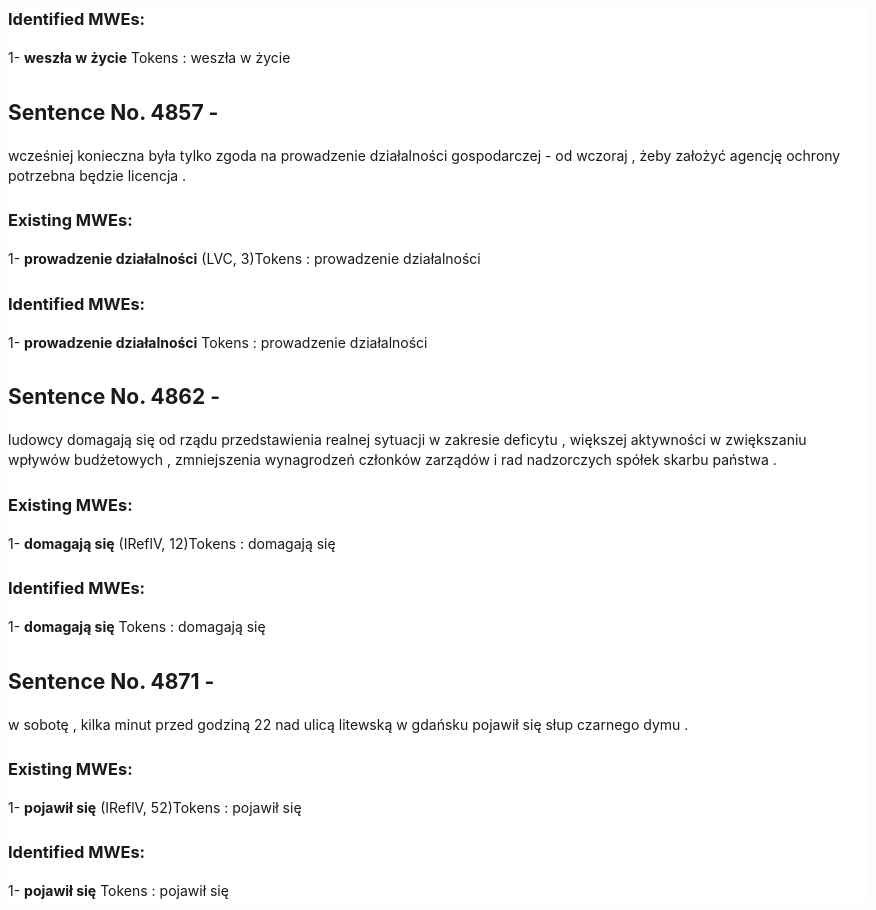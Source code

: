 ### Identified MWEs: 
1- **weszła w życie** Tokens : 
weszła
w
życie

## Sentence No. 4857 - 
wcześniej konieczna była tylko zgoda na prowadzenie działalności gospodarczej - od wczoraj , żeby założyć agencję ochrony potrzebna będzie licencja . 
### Existing MWEs: 
1- **prowadzenie działalności** (LVC, 3)Tokens : 
prowadzenie
działalności

### Identified MWEs: 
1- **prowadzenie działalności** Tokens : 
prowadzenie
działalności

## Sentence No. 4862 - 
ludowcy domagają się od rządu przedstawienia realnej sytuacji w zakresie deficytu , większej aktywności w zwiększaniu wpływów budżetowych , zmniejszenia wynagrodzeń członków zarządów i rad nadzorczych spółek skarbu państwa . 
### Existing MWEs: 
1- **domagają się** (IReflV, 12)Tokens : 
domagają
się

### Identified MWEs: 
1- **domagają się** Tokens : 
domagają
się

## Sentence No. 4871 - 
w sobotę , kilka minut przed godziną 22 nad ulicą litewską w gdańsku pojawił się słup czarnego dymu . 
### Existing MWEs: 
1- **pojawił się** (IReflV, 52)Tokens : 
pojawił
się

### Identified MWEs: 
1- **pojawił się** Tokens : 
pojawił
się
